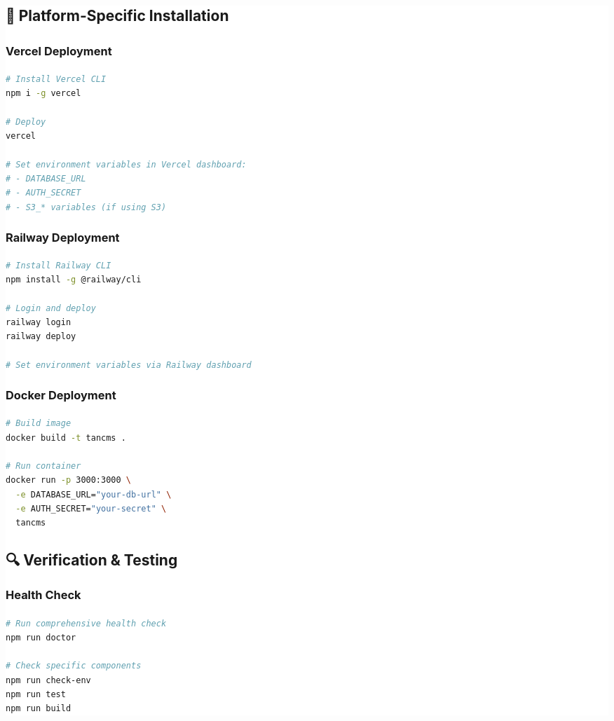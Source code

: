 ## 🚀 Platform-Specific Installation

### Vercel Deployment

```bash
# Install Vercel CLI
npm i -g vercel

# Deploy
vercel

# Set environment variables in Vercel dashboard:
# - DATABASE_URL
# - AUTH_SECRET
# - S3_* variables (if using S3)
```

### Railway Deployment

```bash
# Install Railway CLI
npm install -g @railway/cli

# Login and deploy
railway login
railway deploy

# Set environment variables via Railway dashboard
```

### Docker Deployment

```bash
# Build image
docker build -t tancms .

# Run container
docker run -p 3000:3000 \
  -e DATABASE_URL="your-db-url" \
  -e AUTH_SECRET="your-secret" \
  tancms
```

## 🔍 Verification & Testing

### Health Check

```bash
# Run comprehensive health check
npm run doctor

# Check specific components
npm run check-env
npm run test
npm run build
```
